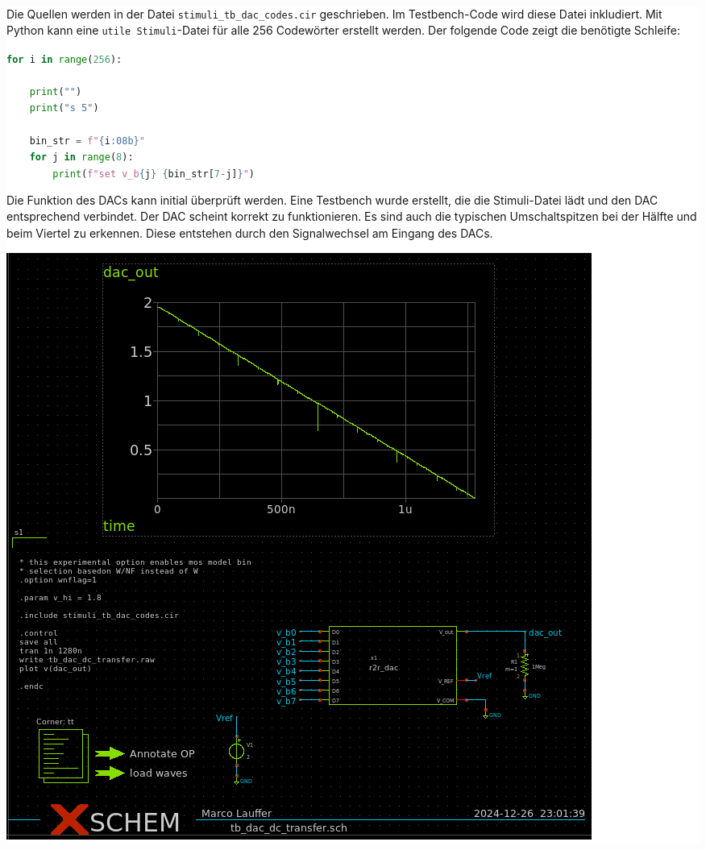 ```plaintext

```
Die Quellen werden in der Datei `stimuli_tb_dac_codes.cir` geschrieben. Im Testbench-Code wird diese Datei inkludiert.
Mit Python kann eine `utile Stimuli`-Datei für alle 256 Codewörter erstellt werden. Der folgende Code zeigt die benötigte Schleife:

```Python
for i in range(256):

    print("")
    print("s 5")

    bin_str = f"{i:08b}"
    for j in range(8):
        print(f"set v_b{j} {bin_str[7-j]}")
```

Die Funktion des DACs kann initial überprüft werden. Eine Testbench wurde erstellt, die die Stimuli-Datei lädt und den DAC entsprechend verbindet. Der DAC scheint korrekt zu funktionieren. Es sind auch die typischen Umschaltspitzen bei der Hälfte und beim Viertel zu erkennen. Diese entstehen durch den Signalwechsel am Eingang des DACs.


![r2r_dac_tb](./img/r2r_dac_trans_data.png)
